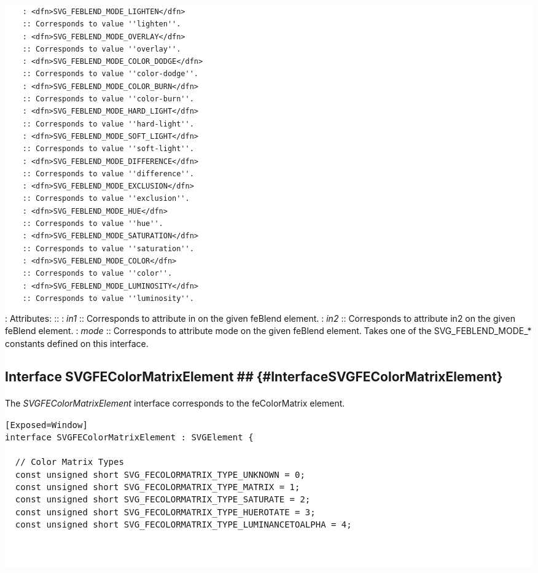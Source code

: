         : <dfn>SVG_FEBLEND_MODE_LIGHTEN</dfn>
        :: Corresponds to value ''lighten''.
        : <dfn>SVG_FEBLEND_MODE_OVERLAY</dfn>
        :: Corresponds to value ''overlay''.
        : <dfn>SVG_FEBLEND_MODE_COLOR_DODGE</dfn>
        :: Corresponds to value ''color-dodge''.
        : <dfn>SVG_FEBLEND_MODE_COLOR_BURN</dfn>
        :: Corresponds to value ''color-burn''.
        : <dfn>SVG_FEBLEND_MODE_HARD_LIGHT</dfn>
        :: Corresponds to value ''hard-light''.
        : <dfn>SVG_FEBLEND_MODE_SOFT_LIGHT</dfn>
        :: Corresponds to value ''soft-light''.
        : <dfn>SVG_FEBLEND_MODE_DIFFERENCE</dfn>
        :: Corresponds to value ''difference''.
        : <dfn>SVG_FEBLEND_MODE_EXCLUSION</dfn>
        :: Corresponds to value ''exclusion''.
        : <dfn>SVG_FEBLEND_MODE_HUE</dfn>
        :: Corresponds to value ''hue''.
        : <dfn>SVG_FEBLEND_MODE_SATURATION</dfn>
        :: Corresponds to value ''saturation''.
        : <dfn>SVG_FEBLEND_MODE_COLOR</dfn>
        :: Corresponds to value ''color''.
        : <dfn>SVG_FEBLEND_MODE_LUMINOSITY</dfn>
        :: Corresponds to value ''luminosity''.
</div>

<div dfn-type=attribute dfn-for=SVGFEBlendElement>
    : Attributes:
    ::
        : <dfn>in1</dfn>
        :: Corresponds to attribute <a element-attr>in</a> on the given <a element>feBlend</a> element.
        : <dfn>in2</dfn>
        :: Corresponds to attribute <a element-attr for=feBlend>in2</a> on the given <a element>feBlend</a> element.
        : <dfn>mode</dfn>
        :: Corresponds to attribute <a element-attr for=feBlend>mode</a> on the given <a element>feBlend</a> element. Takes one of the SVG_FEBLEND_MODE_* constants defined on this interface.
</div>

## Interface SVGFEColorMatrixElement ## {#InterfaceSVGFEColorMatrixElement}

The <dfn dfn-type=interface>SVGFEColorMatrixElement</dfn> interface corresponds to the <a element>feColorMatrix</a> element.

<pre class=idl>
[Exposed=Window]
interface SVGFEColorMatrixElement : SVGElement {

  // Color Matrix Types
  const unsigned short SVG_FECOLORMATRIX_TYPE_UNKNOWN = 0;
  const unsigned short SVG_FECOLORMATRIX_TYPE_MATRIX = 1;
  const unsigned short SVG_FECOLORMATRIX_TYPE_SATURATE = 2;
  const unsigned short SVG_FECOLORMATRIX_TYPE_HUEROTATE = 3;
  const unsigned short SVG_FECOLORMATRIX_TYPE_LUMINANCETOALPHA = 4;
